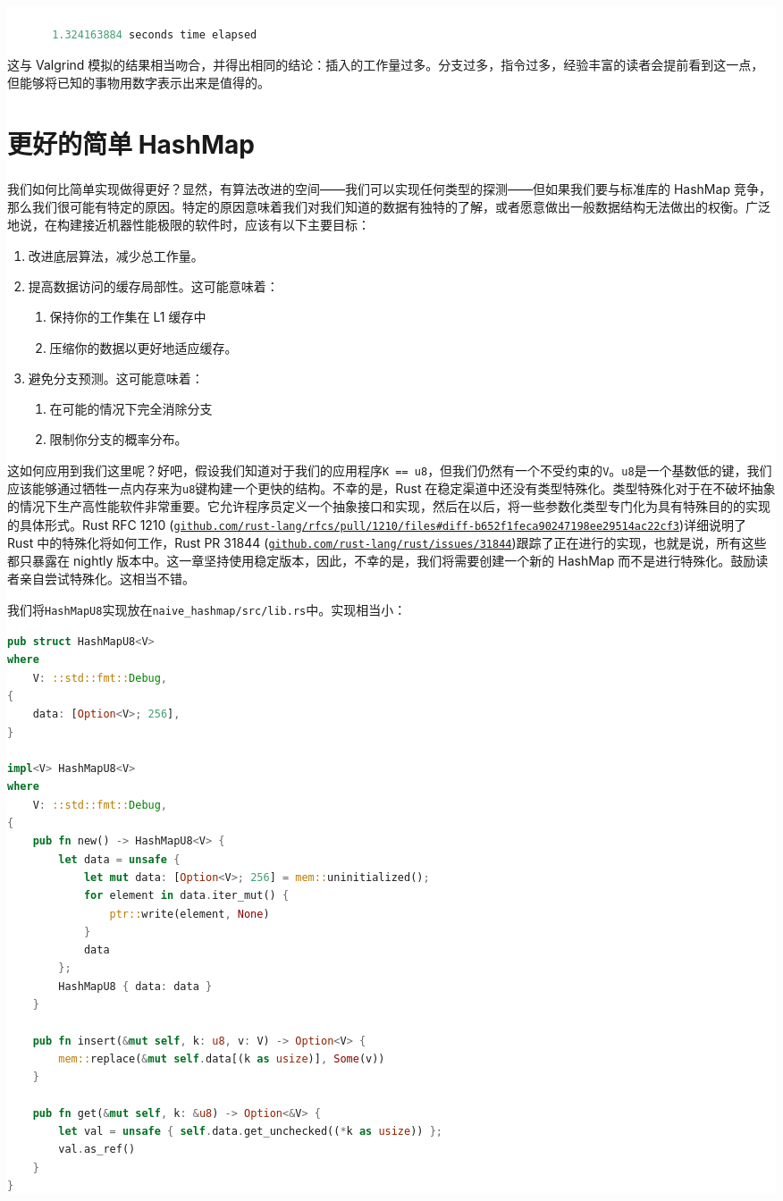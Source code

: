 ```rs

       1.324163884 seconds time elapsed
```

这与 Valgrind 模拟的结果相当吻合，并得出相同的结论：插入的工作量过多。分支过多，指令过多，经验丰富的读者会提前看到这一点，但能够将已知的事物用数字表示出来是值得的。

# 更好的简单 HashMap

我们如何比简单实现做得更好？显然，有算法改进的空间——我们可以实现任何类型的探测——但如果我们要与标准库的 HashMap 竞争，那么我们很可能有特定的原因。特定的原因意味着我们对我们知道的数据有独特的了解，或者愿意做出一般数据结构无法做出的权衡。广泛地说，在构建接近机器性能极限的软件时，应该有以下主要目标：

1.  改进底层算法，减少总工作量。

1.  提高数据访问的缓存局部性。这可能意味着：

    1.  保持你的工作集在 L1 缓存中

    1.  压缩你的数据以更好地适应缓存。

1.  避免分支预测。这可能意味着：

    1.  在可能的情况下完全消除分支

    1.  限制你分支的概率分布。

这如何应用到我们这里呢？好吧，假设我们知道对于我们的应用程序`K == u8`，但我们仍然有一个不受约束的`V`。`u8`是一个基数低的键，我们应该能够通过牺牲一点内存来为`u8`键构建一个更快的结构。不幸的是，Rust 在稳定渠道中还没有类型特殊化。类型特殊化对于在不破坏抽象的情况下生产高性能软件非常重要。它允许程序员定义一个抽象接口和实现，然后在以后，将一些参数化类型专门化为具有特殊目的的实现的具体形式。Rust RFC 1210 ([`github.com/rust-lang/rfcs/pull/1210/files#diff-b652f1feca90247198ee29514ac22cf3`](https://github.com/rust-lang/rfcs/pull/1210/files#diff-b652f1feca90247198ee29514ac22cf3))详细说明了 Rust 中的特殊化将如何工作，Rust PR 31844 ([`github.com/rust-lang/rust/issues/31844`](https://github.com/rust-lang/rust/issues/31844))跟踪了正在进行的实现，也就是说，所有这些都只暴露在 nightly 版本中。这一章坚持使用稳定版本，因此，不幸的是，我们将需要创建一个新的 HashMap 而不是进行特殊化。鼓励读者亲自尝试特殊化。这相当不错。

我们将`HashMapU8`实现放在`naive_hashmap/src/lib.rs`中。实现相当小：

```rs
pub struct HashMapU8<V>
where
    V: ::std::fmt::Debug,
{
    data: [Option<V>; 256],
}

impl<V> HashMapU8<V>
where
    V: ::std::fmt::Debug,
{
    pub fn new() -> HashMapU8<V> {
        let data = unsafe {
            let mut data: [Option<V>; 256] = mem::uninitialized();
            for element in data.iter_mut() {
                ptr::write(element, None)
            }
            data
        };
        HashMapU8 { data: data }
    }

    pub fn insert(&mut self, k: u8, v: V) -> Option<V> {
        mem::replace(&mut self.data[(k as usize)], Some(v))
    }

    pub fn get(&mut self, k: &u8) -> Option<&V> {
        let val = unsafe { self.data.get_unchecked((*k as usize)) };
        val.as_ref()
    }
}
```